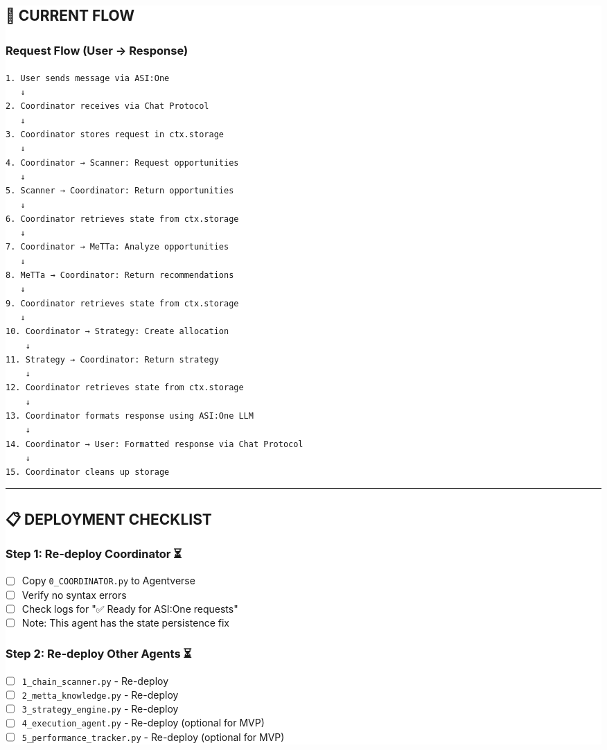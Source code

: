 
## 🔄 CURRENT FLOW

### Request Flow (User → Response)
```
1. User sends message via ASI:One
   ↓
2. Coordinator receives via Chat Protocol
   ↓
3. Coordinator stores request in ctx.storage
   ↓
4. Coordinator → Scanner: Request opportunities
   ↓
5. Scanner → Coordinator: Return opportunities
   ↓
6. Coordinator retrieves state from ctx.storage
   ↓
7. Coordinator → MeTTa: Analyze opportunities
   ↓
8. MeTTa → Coordinator: Return recommendations
   ↓
9. Coordinator retrieves state from ctx.storage
   ↓
10. Coordinator → Strategy: Create allocation
    ↓
11. Strategy → Coordinator: Return strategy
    ↓
12. Coordinator retrieves state from ctx.storage
    ↓
13. Coordinator formats response using ASI:One LLM
    ↓
14. Coordinator → User: Formatted response via Chat Protocol
    ↓
15. Coordinator cleans up storage
```

---

## 📋 DEPLOYMENT CHECKLIST

### Step 1: Re-deploy Coordinator ⏳
- [ ] Copy `0_COORDINATOR.py` to Agentverse
- [ ] Verify no syntax errors
- [ ] Check logs for "✅ Ready for ASI:One requests"
- [ ] Note: This agent has the state persistence fix

### Step 2: Re-deploy Other Agents ⏳
- [ ] `1_chain_scanner.py` - Re-deploy
- [ ] `2_metta_knowledge.py` - Re-deploy
- [ ] `3_strategy_engine.py` - Re-deploy
- [ ] `4_execution_agent.py` - Re-deploy (optional for MVP)
- [ ] `5_performance_tracker.py` - Re-deploy (optional for MVP)
